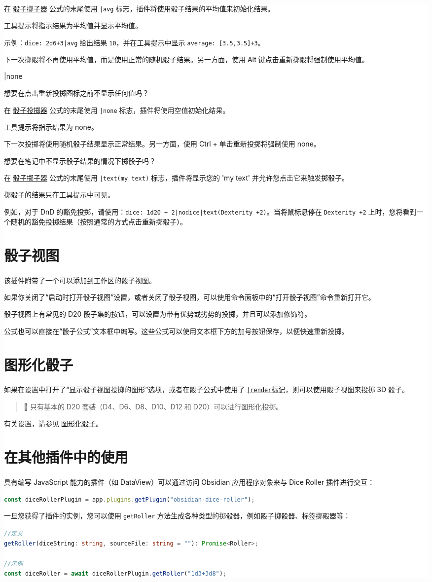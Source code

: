 在 [骰子掷子器](#dice-roller) 公式的末尾使用 `|avg` 标志，插件将使用骰子结果的平均值来初始化结果。

工具提示将指示结果为平均值并显示平均值。

示例：`dice: 2d6+3|avg` 给出结果 `10`，并在工具提示中显示 `average: [3.5,3.5]+3`。

下一次掷骰将不再使用平均值，而是使用正常的随机骰子结果。另一方面，使用 Alt 键点击重新掷骰将强制使用平均值。

|none

想要在点击重新投掷图标之前不显示任何值吗？

在 [骰子投掷器](#dice-roller) 公式的末尾使用 `|none` 标志，插件将使用空值初始化结果。

工具提示将指示结果为 none。

下一次投掷将使用随机骰子结果显示正常结果。另一方面，使用 Ctrl + 单击重新投掷将强制使用 none。

想要在笔记中不显示骰子结果的情况下掷骰子吗？

在 [骰子掷子器](#dice-roller) 公式的末尾使用 `|text(my text)` 标志，插件将显示您的 'my text' 并允许您点击它来触发掷骰子。

掷骰子的结果只在工具提示中可见。

例如，对于 DnD 的豁免投掷，请使用：`dice: 1d20 + 2|nodice|text(Dexterity +2)`。当将鼠标悬停在 `Dexterity +2` 上时，您将看到一个随机的豁免投掷结果（按照通常的方式点击重新掷骰子）。

# 骰子视图

该插件附带了一个可以添加到工作区的骰子视图。

如果你关闭了“启动时打开骰子视图”设置，或者关闭了骰子视图，可以使用命令面板中的“打开骰子视图”命令重新打开它。

骰子视图上有常见的 D20 骰子集的按钮，可以设置为带有优势或劣势的投掷，并且可以添加修饰符。

公式也可以直接在“骰子公式”文本框中编写。这些公式可以使用文本框下方的加号按钮保存，以便快速重新投掷。

# 图形化骰子

如果在设置中打开了“显示骰子视图投掷的图形”选项，或者在骰子公式中使用了 [`|render`标记](#render-and-norender)，则可以使用骰子视图来投掷 3D 骰子。

> :pencil: 只有基本的 D20 套装（D4、D6、D8、D10、D12 和 D20）可以进行图形化投掷。

有关设置，请参见 [图形化骰子](#graphical-dice-1)。

# 在其他插件中的使用

具有编写 JavaScript 能力的插件（如 DataView）可以通过访问 Obsidian 应用程序对象来与 Dice Roller 插件进行交互：

```js
const diceRollerPlugin = app.plugins.getPlugin("obsidian-dice-roller");
```

一旦您获得了插件的实例，您可以使用 `getRoller` 方法生成各种类型的掷骰器，例如骰子掷骰器、标签掷骰器等：

```typescript
//定义
getRoller(diceString: string, sourceFile: string = ""): Promise<Roller>;

//示例
const diceRoller = await diceRollerPlugin.getRoller("1d3+3d8");
```
